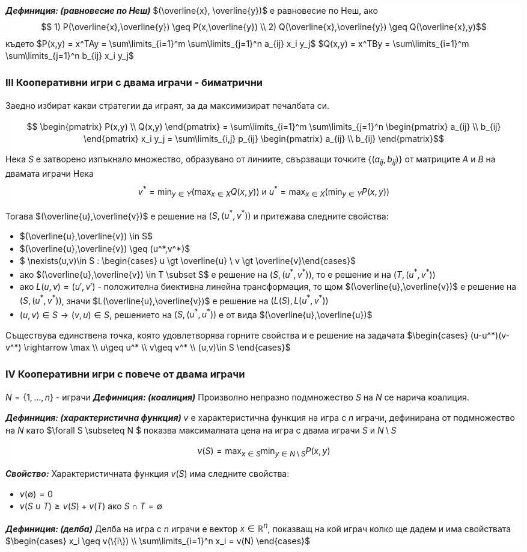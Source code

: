 ***Дефиниция: (равновесие по Неш)*** $(\overline{x}, \overline{y})$ е равновесие по Неш, ако
$$ 1) P(\overline{x},\overline{y}) \geq P(x,\overline{y}) \\
2) Q(\overline{x},\overline{y}) \geq Q(\overline{x},y)$$
където 
$P(x,y) = x^TAy = \sum\limits_{i=1}^m \sum\limits_{j=1}^n a_{ij} x_i y_j$
$Q(x,y) = x^TBy = \sum\limits_{i=1}^m \sum\limits_{j=1}^n b_{ij} x_i y_j$



### III Кооперативни игри с двама играчи - биматрични

Заедно избират какви стратегии да играят, за да максимизират печалбата си.

$$ \begin{pmatrix} P(x,y) \\ Q(x,y) \end{pmatrix} = \sum\limits_{i=1}^m \sum\limits_{j=1}^n \begin{pmatrix} a_{ij} \\ b_{ij} \end{pmatrix} x_i y_j = \sum\limits_{i,j} p_{ij} \begin{pmatrix}  a_{ij} \\ b_{ij} \end{pmatrix}$$

Нека $S$ е затворено изпъкнало множество, образувано от линиите, свързващи точките $\{(a_{ij},b_{ij})\}$ от матриците $A$ и $B$ на двамата играчи
Нека $$v^* = \min_{y \in Y}(\max_{x \in X} Q(x,y)) \text{ и } u^* = \max_{x \in X}(\min_{y \in Y} P(x,y))$$

Тогава $(\overline{u},\overline{v})$ e решение на $(S,(u^*,v^*))$ и притежава следните свойства:

- $(\overline{u},\overline{v}) \in S$
- $(\overline{u},\overline{v}) \geq (u^*,v^*)$
- $ \nexists(u,v)\in S : \begin{cases} u \gt \overline{u} \\ v \gt \overline{v}\end{cases}$
- ако $(\overline{u},\overline{v}) \in T \subset S$ е решение на $(S,(u^*,v^*))$, то е решение и на $(T,(u^* , v^*))$
- ако $L(u,v)=(u',v')$ - положителна биективна линейна трансформация, то щом $(\overline{u},\overline{v})$ e решение на $(S,(u^*,v^*))$, значи $L(\overline{u},\overline{v})$ e решение на $(L(S),L(u^*,v^*))$
- $(u,v) \in S \rightarrow (v,u) \in S$, решението на $(S,(u^*,u^*))$ е от вида $(\overline{u},\overline{u})$

Съществува единствена точка, която удовлетворява горните свойства и е решение на задачата
$\begin{cases} (u-u^*)(v-v^*) \rightarrow \max \\ u\geq u^* \\ v\geq v^*  \\ (u,v)\in S \end{cases}$

### IV Кооперативни игри с повече от двама играчи

$N=\{1,\dots, n\}$ - играчи
***Дефиниция: (коалиция)*** Произволно непразно подмножество $S$ на $N$ се нарича коалиция.

***Дефиниция: (характеристична функция)*** $v$ е характеристична функция на игра с $n$ играчи, дефинирана от подмножество на $N$ като $\forall S \subseteq N $ показва максималната цена на игра с двама играчи $S$ и $N \setminus S$

$$v(S) = \max_{x \in S} \min_{y \in N \setminus S} P(x,y)$$

***Свойство:***  Характеристичната функция $v(S)$ има следните свойства:
- $v(\emptyset) = 0$
- $v(S \cup T) \geq v(S) + v(T)$ ако $S \cap T = \emptyset$

***Дефиниция: (делба)*** Делба на игра с $n$ играчи е вектор $x \in \mathbb{R}^n$, показващ на кой играч колко ще дадем и има свойствата $\begin{cases} x_i \geq v(\{i\}) \\ \sum\limits_{i=1}^n x_i = v(N) \end{cases}$
